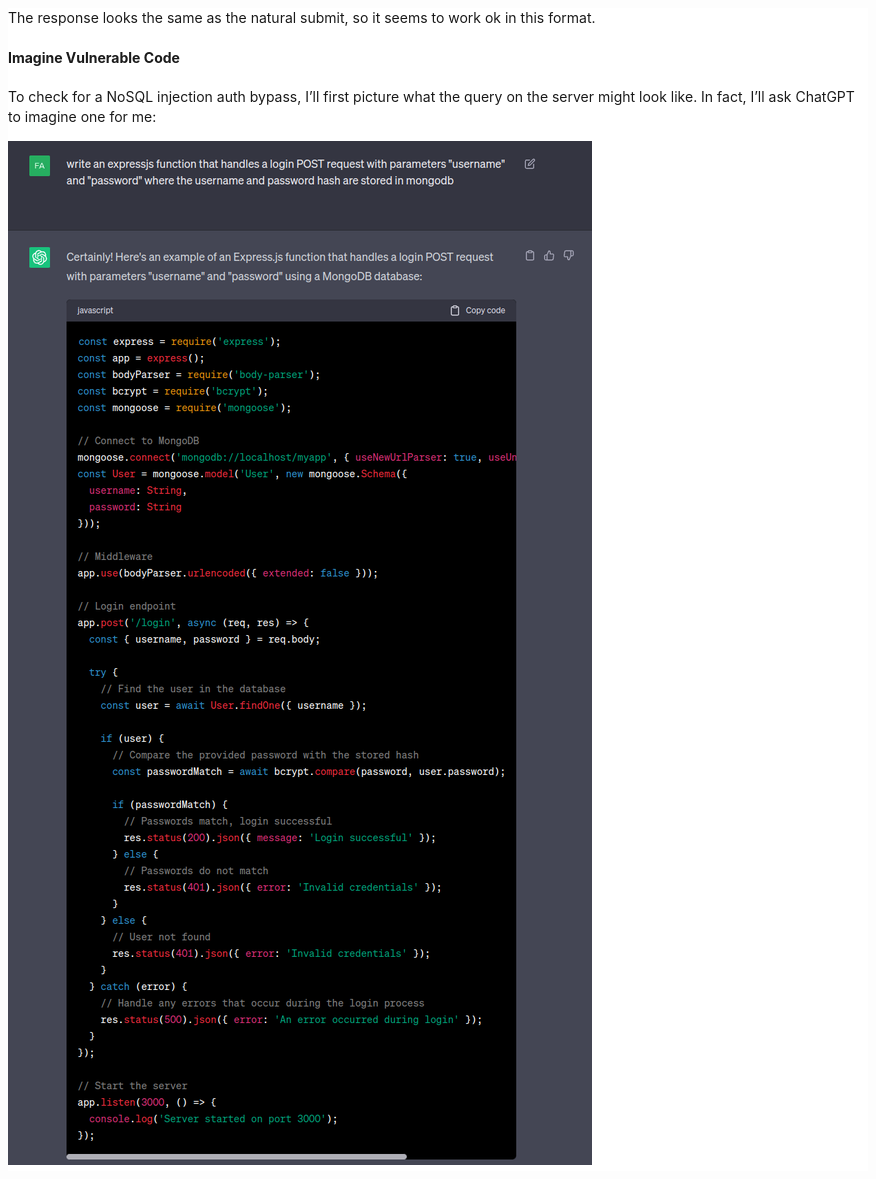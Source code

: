 The response looks the same as the natural submit, so it seems to work ok in
this format.

#### Imagine Vulnerable Code

To check for a NoSQL injection auth bypass, I’ll first picture what the query
on the server might look like. In fact, I’ll ask ChatGPT to imagine one for
me:

[ ![image-20230612082903550](../img/image-20230612082903550.png)
](../img/image-20230612082903550.png)

